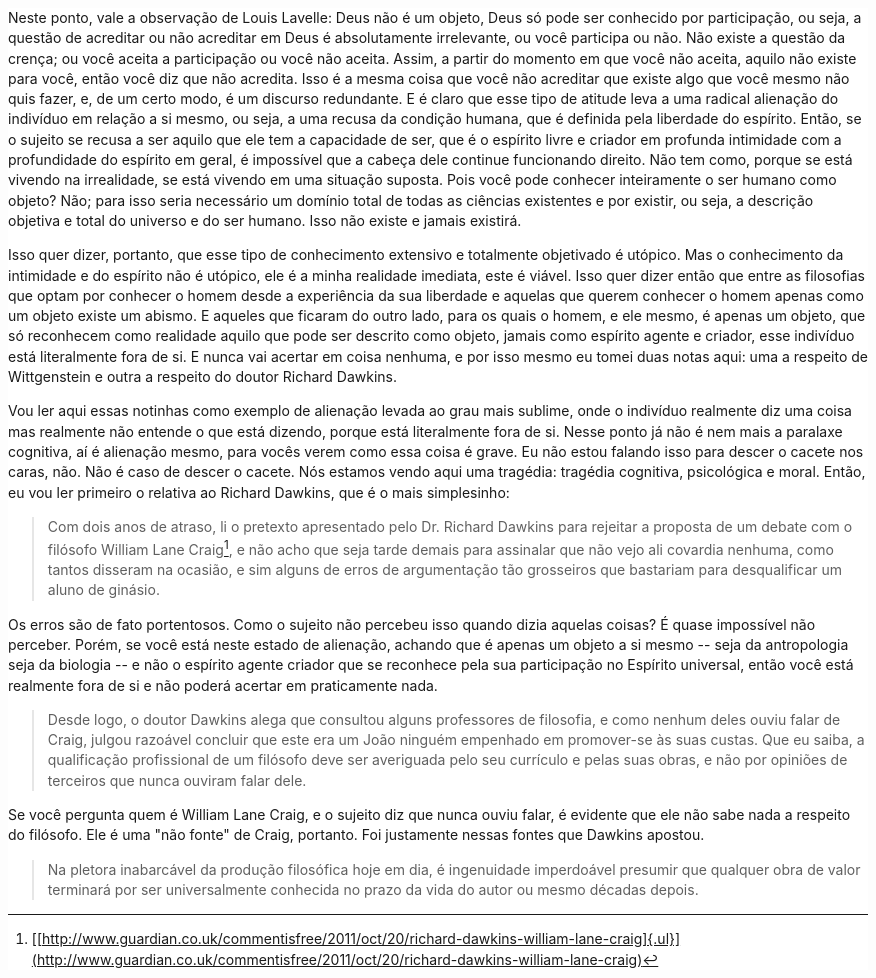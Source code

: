 Neste ponto, vale a observação de Louis Lavelle: Deus não é um objeto, Deus só pode ser conhecido por participação, ou seja, a questão de acreditar ou não acreditar em Deus é absolutamente irrelevante, ou você participa ou não. Não existe a questão da crença; ou você aceita a participação ou você não aceita. Assim, a partir do momento em que você não aceita, aquilo não existe para você, então você diz que não acredita. Isso é a mesma coisa que você não acreditar que existe algo que você mesmo não quis fazer, e, de um certo modo, é um discurso redundante. E é claro que esse tipo de atitude leva a uma radical alienação do indivíduo em relação a si mesmo, ou seja, a uma recusa da condição humana, que é definida pela liberdade do espírito. Então, se o sujeito se recusa a ser aquilo que ele tem a capacidade de ser, que é o espírito livre e criador em profunda intimidade com a profundidade do espírito em geral, é impossível que a cabeça dele continue funcionando direito. Não tem como, porque se está vivendo na irrealidade, se está vivendo em uma situação suposta. Pois você pode conhecer inteiramente o ser humano como objeto? Não; para isso seria necessário um domínio total de todas as ciências existentes e por existir, ou seja, a descrição objetiva e total do universo e do ser humano. Isso não existe e jamais existirá.

Isso quer dizer, portanto, que esse tipo de conhecimento extensivo e totalmente objetivado é utópico. Mas o conhecimento da intimidade e do espírito não é utópico, ele é a minha realidade imediata, este é viável. Isso quer dizer então que entre as filosofias que optam por conhecer o homem desde a experiência da sua liberdade e aquelas que querem conhecer o homem apenas como um objeto existe um abismo. E aqueles que ficaram do outro lado, para os quais o homem, e ele mesmo, é apenas um objeto, que só reconhecem como realidade aquilo que pode ser descrito como objeto, jamais como espírito agente e criador, esse indivíduo está literalmente fora de si. E nunca vai acertar em coisa nenhuma, e por isso mesmo eu tomei duas notas aqui: uma a respeito de Wittgenstein e outra a respeito do doutor Richard Dawkins.

Vou ler aqui essas notinhas como exemplo de alienação levada ao grau mais sublime, onde o indivíduo realmente diz uma coisa mas realmente não entende o que está dizendo, porque está literalmente fora de si. Nesse ponto já não é nem mais a paralaxe cognitiva, aí é alienação mesmo, para vocês verem como essa coisa é grave. Eu não estou falando isso para descer o cacete nos caras, não. Não é caso de descer o cacete. Nós estamos vendo aqui uma tragédia: tragédia cognitiva, psicológica e moral. Então, eu vou ler primeiro o relativa ao Richard Dawkins, que é o mais simplesinho:

> Com dois anos de atraso, li o pretexto apresentado pelo Dr. Richard Dawkins para rejeitar a proposta de um debate com o filósofo William Lane Craig[^1], e não acho que seja tarde demais para assinalar que não vejo ali covardia nenhuma, como tantos disseram na ocasião, e sim alguns de erros de argumentação tão grosseiros que bastariam para desqualificar um aluno de ginásio.

Os erros são de fato portentosos. Como o sujeito não percebeu isso quando dizia aquelas coisas? É quase impossível não perceber. Porém, se você está neste estado de alienação, achando que é apenas um objeto a si mesmo -- seja da antropologia seja da biologia -- e não o espírito agente criador que se reconhece pela sua participação no Espírito universal, então você está realmente fora de si e não poderá acertar em praticamente nada.

> Desde logo, o doutor Dawkins alega que consultou alguns professores de filosofia, e como nenhum deles ouviu falar de Craig, julgou razoável concluir que este era um João ninguém empenhado em promover-se às suas custas. Que eu saiba, a qualificação profissional de um filósofo deve ser averiguada pelo seu currículo e pelas suas obras, e não por opiniões de terceiros que nunca ouviram falar dele.

Se você pergunta quem é William Lane Craig, e o sujeito diz que nunca ouviu falar, é evidente que ele não sabe nada a respeito do filósofo. Ele é uma "não fonte" de Craig, portanto. Foi justamente nessas fontes que Dawkins apostou.

> Na pletora inabarcável da produção filosófica hoje em dia, é ingenuidade imperdoável presumir que qualquer obra de valor terminará por ser universalmente conhecida no prazo da vida do autor ou mesmo décadas depois.


[^1]: [[http://www.guardian.co.uk/commentisfree/2011/oct/20/richard-dawkins-william-lane-craig]{.ul}](http://www.guardian.co.uk/commentisfree/2011/oct/20/richard-dawkins-william-lane-craig)